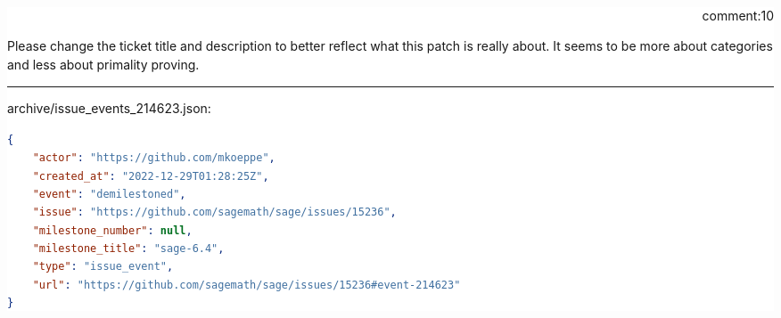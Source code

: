 <div id="comment:10" align="right">comment:10</div>

Please change the ticket title and description to better reflect what this patch is really about. It seems to be more about categories and less about primality proving.



---

archive/issue_events_214623.json:
```json
{
    "actor": "https://github.com/mkoeppe",
    "created_at": "2022-12-29T01:28:25Z",
    "event": "demilestoned",
    "issue": "https://github.com/sagemath/sage/issues/15236",
    "milestone_number": null,
    "milestone_title": "sage-6.4",
    "type": "issue_event",
    "url": "https://github.com/sagemath/sage/issues/15236#event-214623"
}
```
